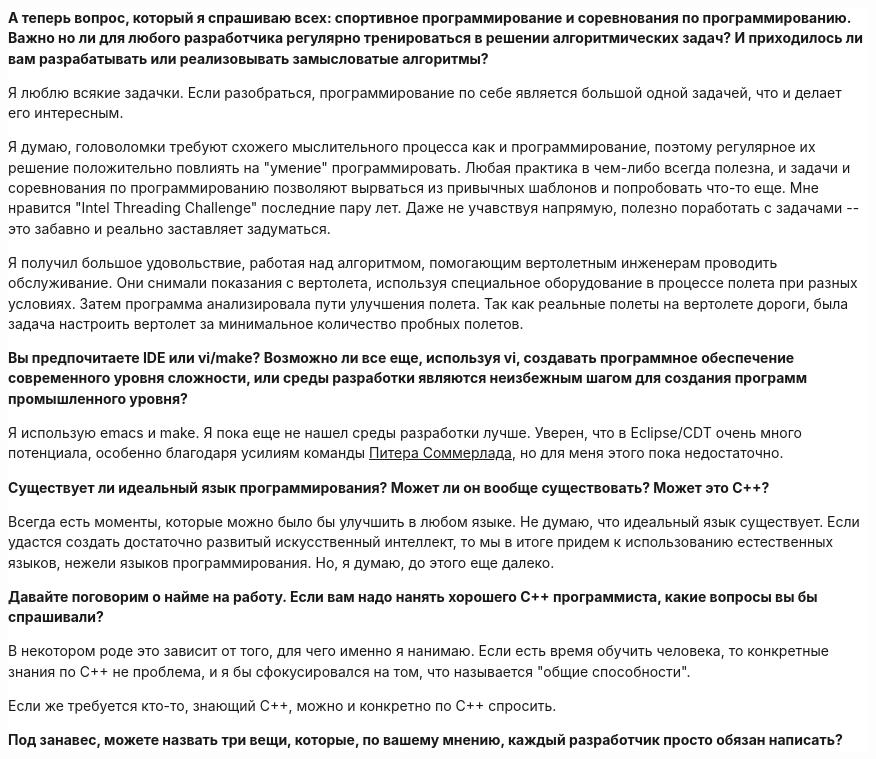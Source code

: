 **А теперь вопрос, который я спрашиваю всех: спортивное 
программирование и соревнования по программированию. Важно но ли для
любого разработчика регулярно тренироваться в решении алгоритмических
задач? И приходилось ли вам разрабатывать или реализовывать
замысловатые алгоритмы?**

Я люблю всякие задачки. Если разобраться, программирование по себе 
является большой одной задачей, что и делает его интересным.

Я думаю, головоломки требуют схожего мыслительного процесса как и 
программирование, поэтому регулярное их решение положительно повлиять
на "умение" программировать. Любая практика в чем-либо всегда полезна, 
и задачи и соревнования по программированию позволяют вырваться
из привычных шаблонов и попробовать что-то еще. Мне нравится
"Intel Threading Challenge" последние пару лет. Даже не учавствуя
напрямую, полезно поработать с задачами -- это забавно и реально
заставляет задуматься.

Я получил большое удовольствие, работая над алгоритмом, помогающим 
вертолетным инженерам проводить обслуживание. Они снимали показания
с вертолета, используя специальное оборудование в процессе полета при 
разных условиях. Затем программа анализировала пути улучшения полета.
Так как реальные полеты на вертолете дороги, была задача настроить
вертолет за минимальное количество пробных полетов.

**Вы предпочитаете IDE или vi/make? Возможно ли все еще, используя
vi, создавать программное обеспечение современного уровня сложности,
или среды разработки являются неизбежным шагом для создания программ
промышленного уровня?**

Я использую emacs и make. Я пока еще не нашел среды разработки лучше.
Уверен, что в Eclipse/СDT очень много потенциала, особенно благодаря
усилиям команды [Питера Соммерлада][Interview with Peter Sommerlad],
но для меня этого пока недостаточно.

[Interview with Peter Sommerlad]: /blog/russian/2012/05/19/peter-sommerlad-interview/

**Существует ли идеальный язык программирования? Может ли он вообще 
существовать? Может это C++?**

Всегда есть моменты, которые можно было бы улучшить в любом языке.
Не думаю, что идеальный язык существует. Если удастся создать
достаточно развитый искусственный интеллект, то мы в итоге придем
к использованию естественных языков, нежели языков программирования.
Но, я думаю, до этого еще далеко.


**Давайте поговорим о найме на работу. Если вам надо нанять хорошего
С++ программиста, какие вопросы вы бы спрашивали?**

В некотором роде это зависит от того, для чего именно я нанимаю. Если
есть время обучить человека, то конкретные знания по С++ не проблема,
и я бы сфокусировался на том, что называется "общие способности".

Если же требуется кто-то, знающий С++, можно и конкретно по С++ 
спросить.

**Под занавес, можете назвать три вещи, которые, по вашему мнению,
каждый разработчик просто обязан написать?**


[Anthony Williams]: http://www.boost.org/users/people/anthony_williams.html
[оригинал на английском]: /blog/english/2012/07/24/interview-with-anthony-williams/
[Just Software solutions]: http://www.justsoftwaresolutions.co.uk/
[just::thread]: http://www.stdthread.co.uk/